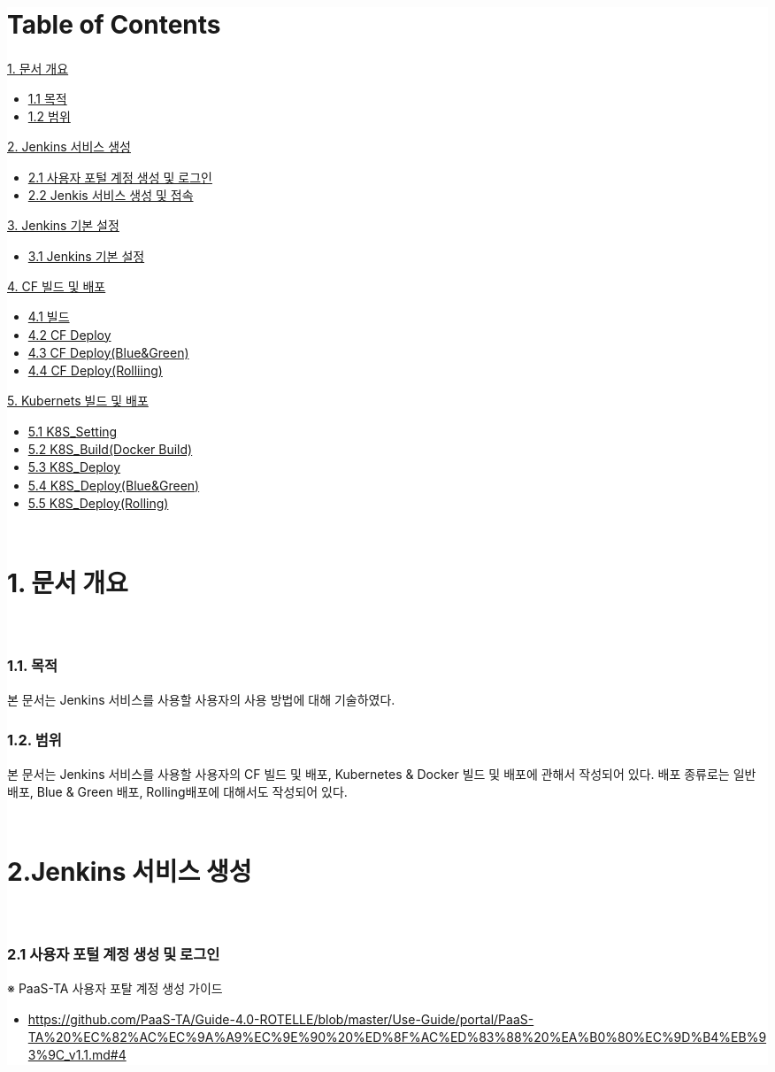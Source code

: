 # Table of Contents
[1. 문서 개요](#)
- [1.1 목적](#2)
- [1.2 범위](#3)  

[2. Jenkins 서비스 생성](#)    

- [2.1 사용자 포털 계정 생성 및 로그인](#5)
- [2.2 Jenkis 서비스 생성 및 접속](#6)  

[3. Jenkins 기본 설정](#)

- [3.1 Jenkins 기본 설정](#7)  

[4. CF 빌드 및 배포](#)

- [4.1 빌드](#8)
- [4.2 CF Deploy](#9)
- [4.3 CF Deploy(Blue&Green)](#10)
- [4.4 CF Deploy(Rolliing)](#11)  

[5. Kubernets 빌드 및 배포](#)

- [5.1 K8S_Setting](#12)
- [5.2 K8S_Build(Docker Build)](#13)
- [5.3 K8S_Deploy](#14)
- [5.4 K8S_Deploy(Blue&Green)](#15)
- [5.5 K8S_Deploy(Rolling)](#16)
<br><br>
# <div id='1'/>1.  문서 개요
<br>

### <div id='2'/>1.1.  목적

본 문서는 Jenkins 서비스를 사용할 사용자의 사용 방법에 대해 기술하였다.
<br>

### <div id='3'/>1.2.  범위

본 문서는 Jenkins 서비스를 사용할 사용자의 CF 빌드 및 배포, Kubernetes & Docker 빌드 및 배포에 관해서 작성되어 있다. 배포 종류로는 일반 배포, Blue & Green 배포, Rolling배포에 대해서도 작성되어 있다.
<br><br>

# <div id='4'/> 2.Jenkins 서비스 생성

<br>

### <div id='5'/>2.1  사용자 포털 계정 생성 및 로그인
※ PaaS-TA 사용자 포탈 계정 생성 가이드
- https://github.com/PaaS-TA/Guide-4.0-ROTELLE/blob/master/Use-Guide/portal/PaaS-TA%20%EC%82%AC%EC%9A%A9%EC%9E%90%20%ED%8F%AC%ED%83%88%20%EA%B0%80%EC%9D%B4%EB%93%9C_v1.1.md#4
